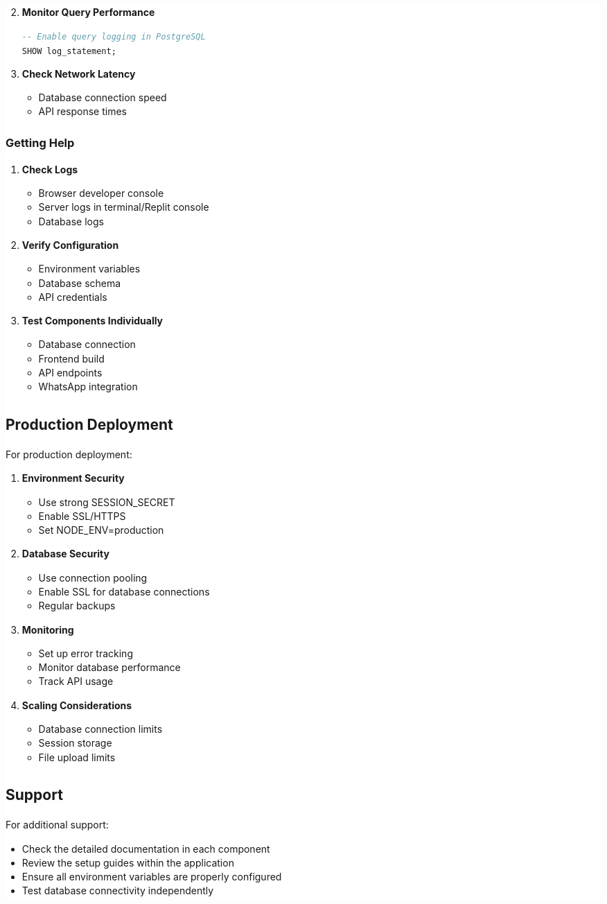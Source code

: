 2. **Monitor Query Performance**
   ```sql
   -- Enable query logging in PostgreSQL
   SHOW log_statement;
   ```

3. **Check Network Latency**
   - Database connection speed
   - API response times

### Getting Help

1. **Check Logs**
   - Browser developer console
   - Server logs in terminal/Replit console
   - Database logs

2. **Verify Configuration**
   - Environment variables
   - Database schema
   - API credentials

3. **Test Components Individually**
   - Database connection
   - Frontend build
   - API endpoints
   - WhatsApp integration

## Production Deployment

For production deployment:

1. **Environment Security**
   - Use strong SESSION_SECRET
   - Enable SSL/HTTPS
   - Set NODE_ENV=production

2. **Database Security**
   - Use connection pooling
   - Enable SSL for database connections
   - Regular backups

3. **Monitoring**
   - Set up error tracking
   - Monitor database performance
   - Track API usage

4. **Scaling Considerations**
   - Database connection limits
   - Session storage
   - File upload limits

## Support

For additional support:
- Check the detailed documentation in each component
- Review the setup guides within the application
- Ensure all environment variables are properly configured
- Test database connectivity independently